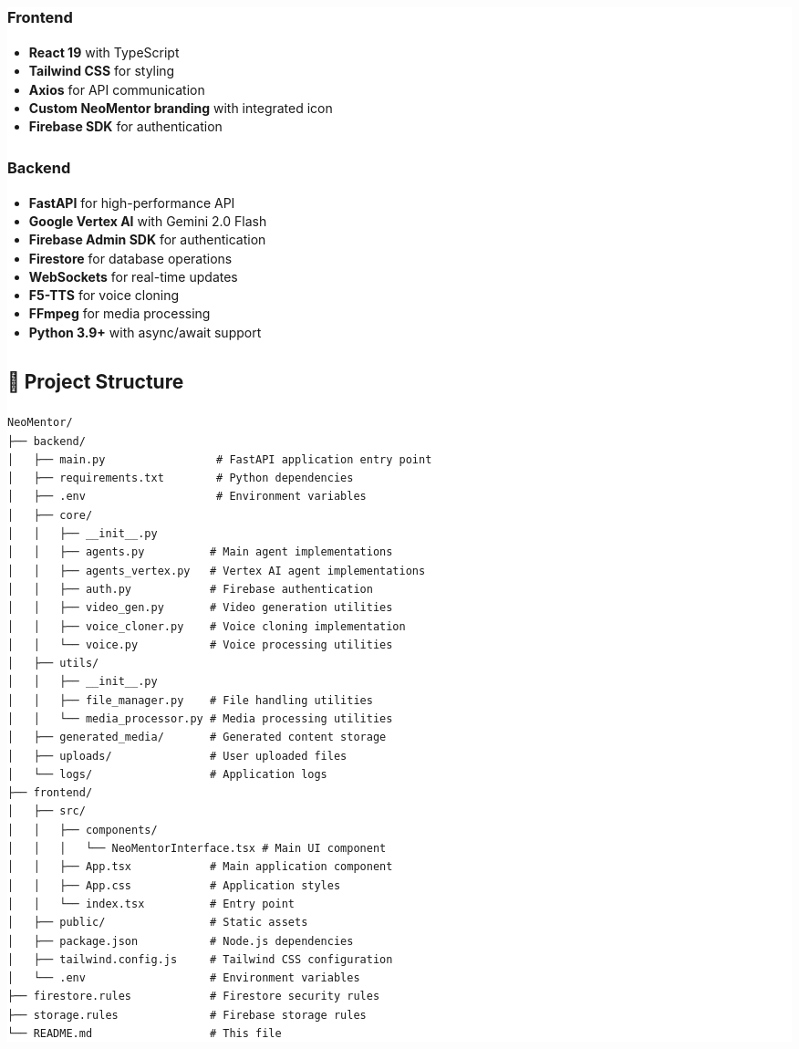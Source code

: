 ### Frontend
- **React 19** with TypeScript
- **Tailwind CSS** for styling
- **Axios** for API communication
- **Custom NeoMentor branding** with integrated icon
- **Firebase SDK** for authentication

### Backend
- **FastAPI** for high-performance API
- **Google Vertex AI** with Gemini 2.0 Flash
- **Firebase Admin SDK** for authentication
- **Firestore** for database operations
- **WebSockets** for real-time updates
- **F5-TTS** for voice cloning
- **FFmpeg** for media processing
- **Python 3.9+** with async/await support

## 📁 Project Structure

```
NeoMentor/
├── backend/
│   ├── main.py                 # FastAPI application entry point
│   ├── requirements.txt        # Python dependencies
│   ├── .env                    # Environment variables
│   ├── core/
│   │   ├── __init__.py
│   │   ├── agents.py          # Main agent implementations
│   │   ├── agents_vertex.py   # Vertex AI agent implementations
│   │   ├── auth.py            # Firebase authentication
│   │   ├── video_gen.py       # Video generation utilities
│   │   ├── voice_cloner.py    # Voice cloning implementation
│   │   └── voice.py           # Voice processing utilities
│   ├── utils/
│   │   ├── __init__.py
│   │   ├── file_manager.py    # File handling utilities
│   │   └── media_processor.py # Media processing utilities
│   ├── generated_media/       # Generated content storage
│   ├── uploads/               # User uploaded files
│   └── logs/                  # Application logs
├── frontend/
│   ├── src/
│   │   ├── components/
│   │   │   └── NeoMentorInterface.tsx # Main UI component
│   │   ├── App.tsx            # Main application component
│   │   ├── App.css            # Application styles
│   │   └── index.tsx          # Entry point
│   ├── public/                # Static assets
│   ├── package.json           # Node.js dependencies
│   ├── tailwind.config.js     # Tailwind CSS configuration
│   └── .env                   # Environment variables
├── firestore.rules            # Firestore security rules
├── storage.rules              # Firebase storage rules
└── README.md                  # This file
```
